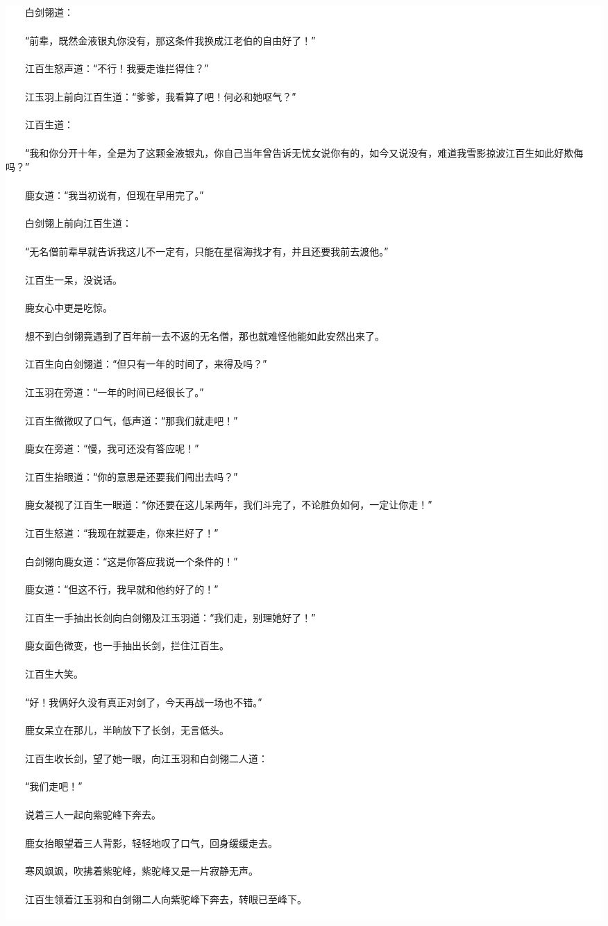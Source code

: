　　白剑翎道：<br />
<br />
　　“前辈，既然金液银丸你没有，那这条件我换成江老伯的自由好了！”<br />
<br />
　　江百生怒声道：“不行！我要走谁拦得住？”<br />
<br />
　　江玉羽上前向江百生道：“爹爹，我看算了吧！何必和她呕气？”<br />
<br />
　　江百生道：<br />
<br />
　　“我和你分开十年，全是为了这颗金液银丸，你自己当年曾告诉无忧女说你有的，如今又说没有，难道我雪影掠波江百生如此好欺侮吗？”<br />
<br />
　　鹿女道：“我当初说有，但现在早用完了。”<br />
<br />
　　白剑翎上前向江百生道：<br />
<br />
　　“无名僧前辈早就告诉我这儿不一定有，只能在星宿海找才有，并且还要我前去渡他。”<br />
<br />
　　江百生一呆，没说话。<br />
<br />
　　鹿女心中更是吃惊。<br />
<br />
　　想不到白剑翎竟遇到了百年前一去不返的无名僧，那也就难怪他能如此安然出来了。<br />
<br />
　　江百生向白剑翎道：“但只有一年的时间了，来得及吗？”<br />
<br />
　　江玉羽在旁道：“一年的时间已经很长了。”<br />
<br />
　　江百生微微叹了口气，低声道：“那我们就走吧！”<br />
<br />
　　鹿女在旁道：“慢，我可还没有答应呢！”<br />
<br />
　　江百生抬眼道：“你的意思是还要我们闯出去吗？”<br />
<br />
　　鹿女凝视了江百生一眼道：“你还要在这儿呆两年，我们斗完了，不论胜负如何，一定让你走！”<br />
<br />
　　江百生怒道：“我现在就要走，你来拦好了！”<br />
<br />
　　白剑翎向鹿女道：“这是你答应我说一个条件的！”<br />
<br />
　　鹿女道：“但这不行，我早就和他约好了的！”<br />
<br />
　　江百生一手抽出长剑向白剑翎及江玉羽道：“我们走，别理她好了！”<br />
<br />
　　鹿女面色微变，也一手抽出长剑，拦住江百生。<br />
<br />
　　江百生大笑。<br />
<br />
　　“好！我俩好久没有真正对剑了，今天再战一场也不错。”<br />
<br />
　　鹿女呆立在那儿，半晌放下了长剑，无言低头。<br />
<br />
　　江百生收长剑，望了她一眼，向江玉羽和白剑翎二人道：<br />
<br />
　　“我们走吧！”<br />
<br />
　　说着三人一起向紫驼峰下奔去。<br />
<br />
　　鹿女抬眼望着三人背影，轻轻地叹了口气，回身缓缓走去。<br />
<br />
　　寒风飒飒，吹拂着紫驼峰，紫驼峰又是一片寂静无声。<br />
<br />
　　江百生领着江玉羽和白剑翎二人向紫驼峰下奔去，转眼已至峰下。<br />
<br />
